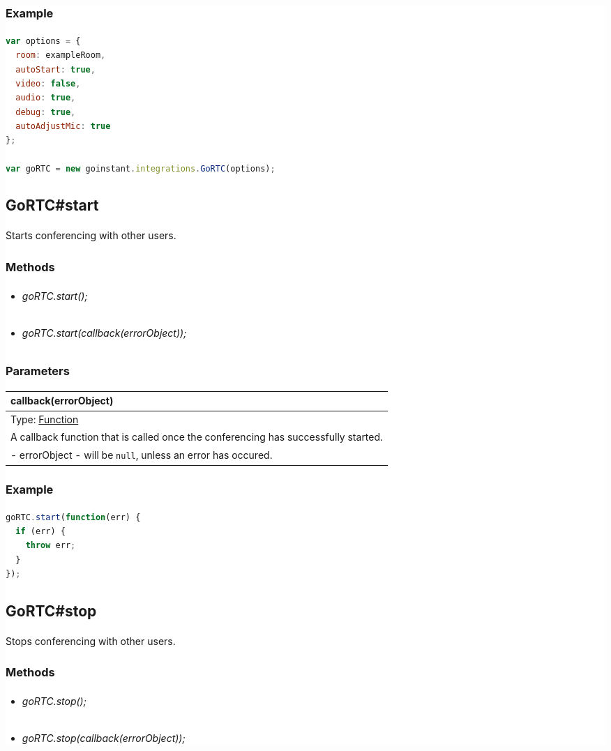 ### Example

```js
var options = {
  room: exampleRoom,
  autoStart: true,
  video: false,
  audio: true,
  debug: true,
  autoAdjustMic: true
};

var goRTC = new goinstant.integrations.GoRTC(options);
```

## GoRTC#start

Starts conferencing with other users.

### Methods

- ###### goRTC.start();
- ###### goRTC.start(callback(errorObject));

### Parameters

| callback(errorObject) |
|:---|
| Type: [Function](https://developer.mozilla.org/en-US/docs/Web/JavaScript/Reference/Global_Objects/Function) |
| A callback function that is called once the conferencing has successfully started. |
| - errorObject - will be `null`, unless an error has occured. |

### Example

```js
goRTC.start(function(err) {
  if (err) {
    throw err;
  }
});
```

## GoRTC#stop

Stops conferencing with other users.

### Methods

- ###### goRTC.stop();
- ###### goRTC.stop(callback(errorObject));
